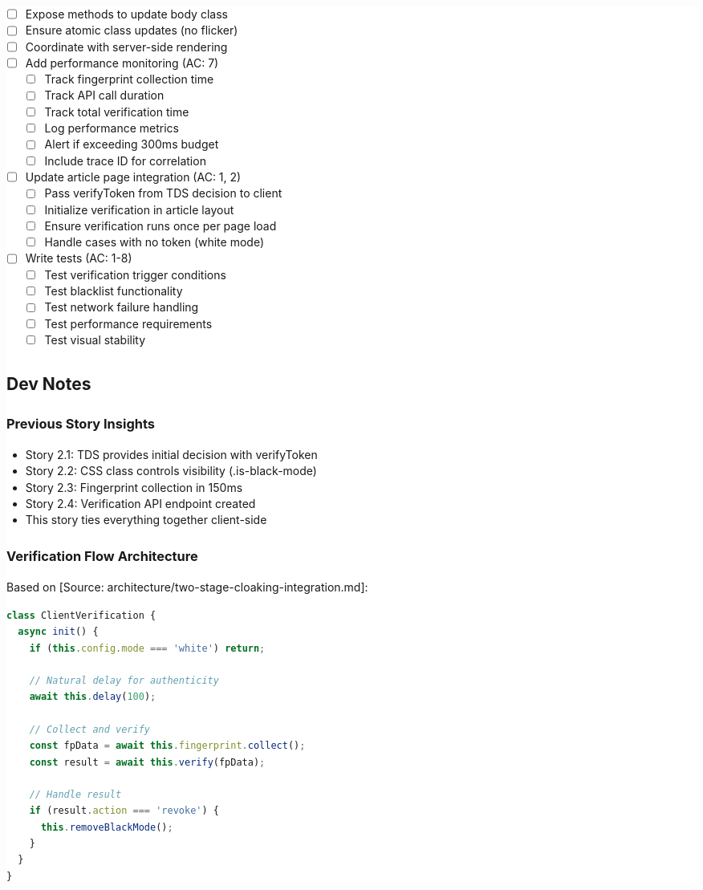   - [ ] Expose methods to update body class
  - [ ] Ensure atomic class updates (no flicker)
  - [ ] Coordinate with server-side rendering
- [ ] Add performance monitoring (AC: 7)
  - [ ] Track fingerprint collection time
  - [ ] Track API call duration
  - [ ] Track total verification time
  - [ ] Log performance metrics
  - [ ] Alert if exceeding 300ms budget
  - [ ] Include trace ID for correlation
- [ ] Update article page integration (AC: 1, 2)
  - [ ] Pass verifyToken from TDS decision to client
  - [ ] Initialize verification in article layout
  - [ ] Ensure verification runs once per page load
  - [ ] Handle cases with no token (white mode)
- [ ] Write tests (AC: 1-8)
  - [ ] Test verification trigger conditions
  - [ ] Test blacklist functionality
  - [ ] Test network failure handling
  - [ ] Test performance requirements
  - [ ] Test visual stability

## Dev Notes
### Previous Story Insights
- Story 2.1: TDS provides initial decision with verifyToken
- Story 2.2: CSS class controls visibility (.is-black-mode)
- Story 2.3: Fingerprint collection in 150ms
- Story 2.4: Verification API endpoint created
- This story ties everything together client-side

### Verification Flow Architecture
Based on [Source: architecture/two-stage-cloaking-integration.md]:
```typescript
class ClientVerification {
  async init() {
    if (this.config.mode === 'white') return;
    
    // Natural delay for authenticity
    await this.delay(100);
    
    // Collect and verify
    const fpData = await this.fingerprint.collect();
    const result = await this.verify(fpData);
    
    // Handle result
    if (result.action === 'revoke') {
      this.removeBlackMode();
    }
  }
}
```

